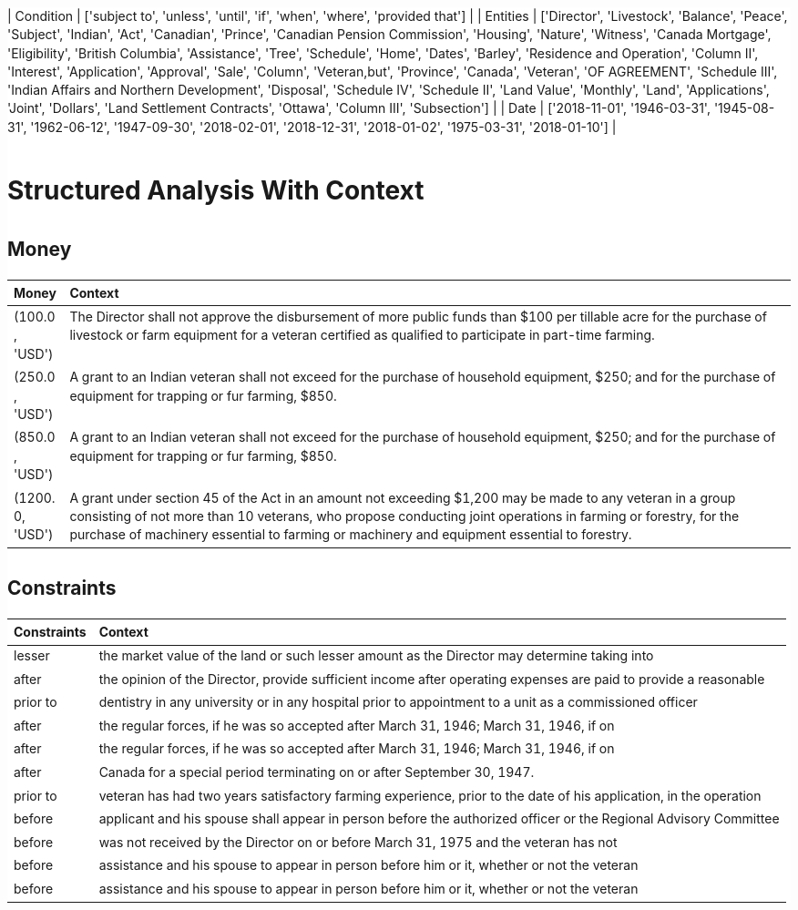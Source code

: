 | Condition   | ['subject to', 'unless', 'until', 'if', 'when', 'where', 'provided that']                                                                                                                                                                                                                                                                                                                                                                                                                                                                                                                                                                                                                        |
| Entities    | ['Director', 'Livestock', 'Balance', 'Peace', 'Subject', 'Indian', 'Act', 'Canadian', 'Prince', 'Canadian Pension Commission', 'Housing', 'Nature', 'Witness', 'Canada Mortgage', 'Eligibility', 'British Columbia', 'Assistance', 'Tree', 'Schedule', 'Home', 'Dates', 'Barley', 'Residence and Operation', 'Column II', 'Interest', 'Application', 'Approval', 'Sale', 'Column', 'Veteran,but', 'Province', 'Canada', 'Veteran', 'OF AGREEMENT', 'Schedule III', 'Indian Affairs and Northern Development', 'Disposal', 'Schedule IV', 'Schedule  II', 'Land Value', 'Monthly', 'Land', 'Applications', 'Joint', 'Dollars', 'Land Settlement Contracts', 'Ottawa', 'Column III', 'Subsection'] |
| Date        | ['2018-11-01', '1946-03-31', '1945-08-31', '1962-06-12', '1947-09-30', '2018-02-01', '2018-12-31', '2018-01-02', '1975-03-31', '2018-01-10']                                                                                                                                                                                                                                                                                                                                                                                                                                                                                                                                                     |


# Structured Analysis With Context
 


## Money
| Money           | Context                                                                                                                                                                                                                                                                                                                   |
|:----------------|:--------------------------------------------------------------------------------------------------------------------------------------------------------------------------------------------------------------------------------------------------------------------------------------------------------------------------|
| (100.0, 'USD')  | The Director shall not approve the disbursement of more public funds than $100 per tillable acre for the purchase of livestock or farm equipment for a veteran certified as qualified to participate in part-time farming.                                                                                                |
| (250.0, 'USD')  | A grant to an Indian veteran shall not exceed for the purchase of household equipment, $250; and for the purchase of equipment for trapping or fur farming, $850.                                                                                                                                                         |
| (850.0, 'USD')  | A grant to an Indian veteran shall not exceed for the purchase of household equipment, $250; and for the purchase of equipment for trapping or fur farming, $850.                                                                                                                                                         |
| (1200.0, 'USD') | A grant under section 45 of the Act in an amount not exceeding $1,200 may be made to any veteran in a group consisting of not more than 10 veterans, who propose conducting joint operations in farming or forestry, for the purchase of machinery essential to farming or machinery and equipment essential to forestry. |


## Constraints
| Constraints   | Context                                                                                                              |
|:--------------|:---------------------------------------------------------------------------------------------------------------------|
| lesser        | the market value of the land or such lesser amount as the Director may determine taking into                         |
| after         | the opinion of the Director, provide sufficient income after operating expenses are paid to provide a reasonable     |
| prior to      | dentistry in any university or in any hospital prior to appointment to a unit as a commissioned officer              |
| after         | the regular forces, if he was so accepted after March 31, 1946; March 31, 1946, if on                                |
| after         | the regular forces, if he was so accepted after March 31, 1946; March 31, 1946, if on                                |
| after         | Canada for a special period terminating on or after  September 30, 1947.                                             |
| prior to      | veteran has had two years satisfactory farming experience, prior to the date of his application, in the operation    |
| before        | applicant and his spouse shall appear in person before the authorized officer or the Regional Advisory Committee     |
| before        | was not received by the Director on or before March 31, 1975 and the veteran has not                                 |
| before        | assistance and his spouse to appear in person before him or it, whether or not the veteran                           |
| before        | assistance and his spouse to appear in person before him or it, whether or not the veteran                           |
